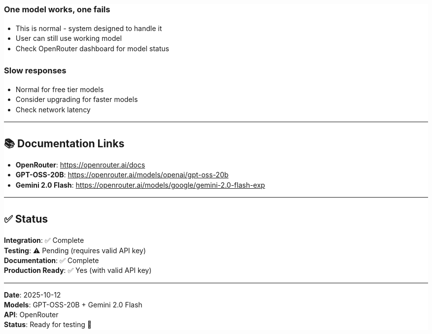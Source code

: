 ### One model works, one fails
- This is normal - system designed to handle it
- User can still use working model
- Check OpenRouter dashboard for model status

### Slow responses
- Normal for free tier models
- Consider upgrading for faster models
- Check network latency

---

## 📚 Documentation Links

- **OpenRouter**: https://openrouter.ai/docs
- **GPT-OSS-20B**: https://openrouter.ai/models/openai/gpt-oss-20b
- **Gemini 2.0 Flash**: https://openrouter.ai/models/google/gemini-2.0-flash-exp

---

## ✅ Status

**Integration**: ✅ Complete  
**Testing**: ⚠️ Pending (requires valid API key)  
**Documentation**: ✅ Complete  
**Production Ready**: ✅ Yes (with valid API key)

---

**Date**: 2025-10-12  
**Models**: GPT-OSS-20B + Gemini 2.0 Flash  
**API**: OpenRouter  
**Status**: Ready for testing 🚀
